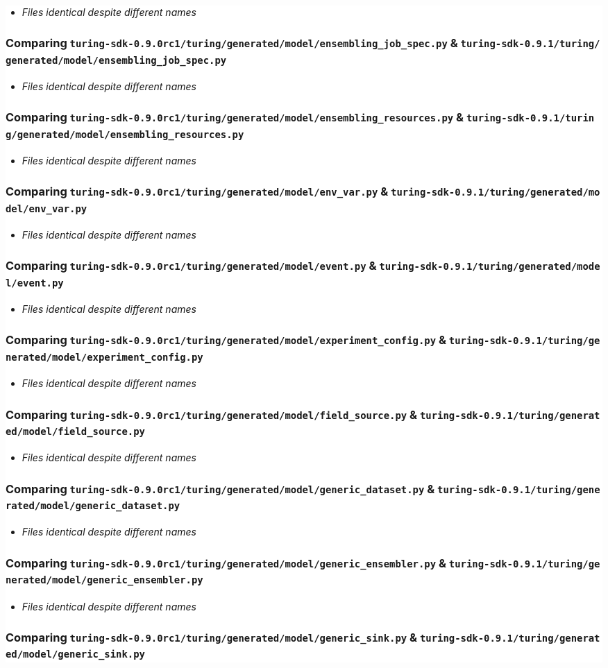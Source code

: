  * *Files identical despite different names*

### Comparing `turing-sdk-0.9.0rc1/turing/generated/model/ensembling_job_spec.py` & `turing-sdk-0.9.1/turing/generated/model/ensembling_job_spec.py`

 * *Files identical despite different names*

### Comparing `turing-sdk-0.9.0rc1/turing/generated/model/ensembling_resources.py` & `turing-sdk-0.9.1/turing/generated/model/ensembling_resources.py`

 * *Files identical despite different names*

### Comparing `turing-sdk-0.9.0rc1/turing/generated/model/env_var.py` & `turing-sdk-0.9.1/turing/generated/model/env_var.py`

 * *Files identical despite different names*

### Comparing `turing-sdk-0.9.0rc1/turing/generated/model/event.py` & `turing-sdk-0.9.1/turing/generated/model/event.py`

 * *Files identical despite different names*

### Comparing `turing-sdk-0.9.0rc1/turing/generated/model/experiment_config.py` & `turing-sdk-0.9.1/turing/generated/model/experiment_config.py`

 * *Files identical despite different names*

### Comparing `turing-sdk-0.9.0rc1/turing/generated/model/field_source.py` & `turing-sdk-0.9.1/turing/generated/model/field_source.py`

 * *Files identical despite different names*

### Comparing `turing-sdk-0.9.0rc1/turing/generated/model/generic_dataset.py` & `turing-sdk-0.9.1/turing/generated/model/generic_dataset.py`

 * *Files identical despite different names*

### Comparing `turing-sdk-0.9.0rc1/turing/generated/model/generic_ensembler.py` & `turing-sdk-0.9.1/turing/generated/model/generic_ensembler.py`

 * *Files identical despite different names*

### Comparing `turing-sdk-0.9.0rc1/turing/generated/model/generic_sink.py` & `turing-sdk-0.9.1/turing/generated/model/generic_sink.py`

